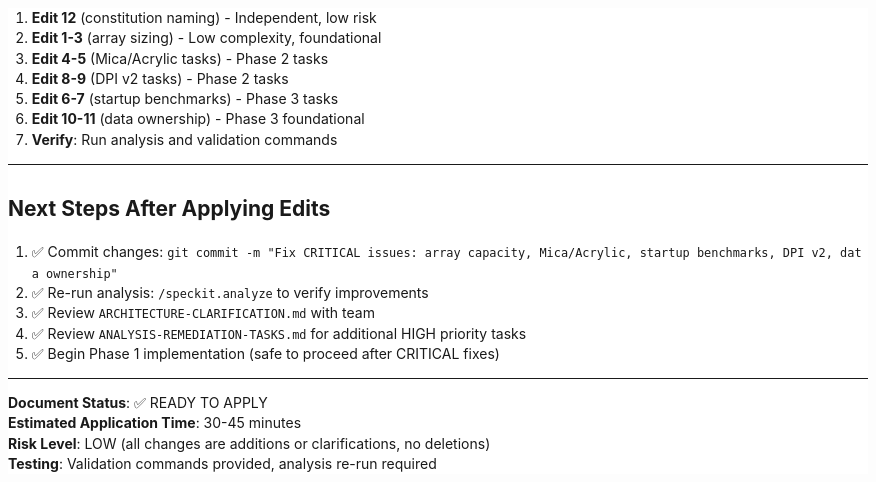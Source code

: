 1. **Edit 12** (constitution naming) - Independent, low risk
2. **Edit 1-3** (array sizing) - Low complexity, foundational
3. **Edit 4-5** (Mica/Acrylic tasks) - Phase 2 tasks
4. **Edit 8-9** (DPI v2 tasks) - Phase 2 tasks  
5. **Edit 6-7** (startup benchmarks) - Phase 3 tasks
6. **Edit 10-11** (data ownership) - Phase 3 foundational
7. **Verify**: Run analysis and validation commands

---

## Next Steps After Applying Edits

1. ✅ Commit changes: `git commit -m "Fix CRITICAL issues: array capacity, Mica/Acrylic, startup benchmarks, DPI v2, data ownership"`
2. ✅ Re-run analysis: `/speckit.analyze` to verify improvements
3. ✅ Review `ARCHITECTURE-CLARIFICATION.md` with team
4. ✅ Review `ANALYSIS-REMEDIATION-TASKS.md` for additional HIGH priority tasks
5. ✅ Begin Phase 1 implementation (safe to proceed after CRITICAL fixes)

---

**Document Status**: ✅ READY TO APPLY  
**Estimated Application Time**: 30-45 minutes  
**Risk Level**: LOW (all changes are additions or clarifications, no deletions)  
**Testing**: Validation commands provided, analysis re-run required

